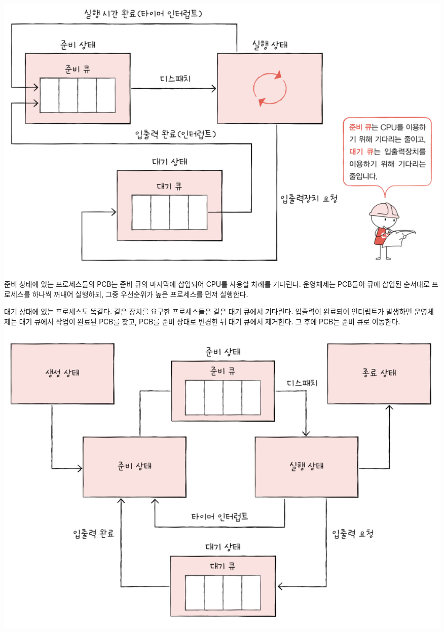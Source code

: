 ![스케줄링 큐](../img/스케줄링큐.png)

준비 상태에 있는 프로세스들의 PCB는 준비 큐의 마지막에 삽입되어 CPU를 사용할 차례를 기다린다. 운영체제는 PCB들이 큐에 삽입된 순서대로 프로세스를 하나씩 꺼내어 실행하되, 그중 우선순위가 높은 프로세스를 먼저 실행한다.

대기 상태에 있는 프로세스도 똑같다. 같은 장치를 요구한 프로세스들은 같은 대기 큐에서 기다린다. 입출력이 완료되어 인터럽트가 발생하면 운영체제는 대기 큐에서 작업이 완료된 PCB를 찾고, PCB를 준비 상태로 변경한 뒤 대기 큐에서 제거한다. 그 후에 PCB는 준비 큐로 이동한다.

![프로세스 상태 다이어그램](../img/프로세스상태다이어그램_추가.png)
